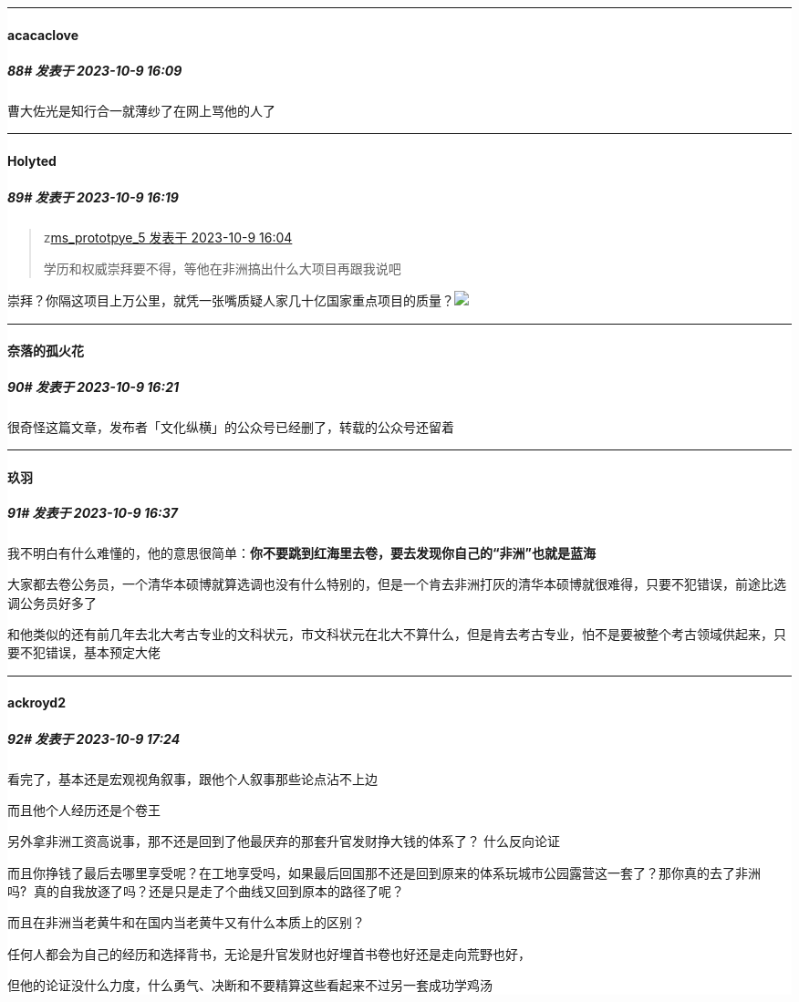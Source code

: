 
*****

####  acacaclove  
##### 88#       发表于 2023-10-9 16:09

曹大佐光是知行合一就薄纱了在网上骂他的人了


*****

####  Holyted  
##### 89#       发表于 2023-10-9 16:19

<blockquote>z<a href="httphttps://bbs.saraba1st.com/2b/forum.php?mod=redirect&amp;goto=findpost&amp;pid=62665454&amp;ptid=2155893" target="_blank">ms_prototpye_5 发表于 2023-10-9 16:04</a>

学历和权威崇拜要不得，等他在非洲搞出什么大项目再跟我说吧</blockquote>
崇拜？你隔这项目上万公里，就凭一张嘴质疑人家几十亿国家重点项目的质量？<img src="https://static.saraba1st.com/image/smiley/face2017/098.png" referrerpolicy="no-referrer">

*****

####  奈落的孤火花  
##### 90#       发表于 2023-10-9 16:21

很奇怪这篇文章，发布者「文化纵横」的公众号已经删了，转载的公众号还留着


*****

####  玖羽  
##### 91#       发表于 2023-10-9 16:37

我不明白有什么难懂的，他的意思很简单：<strong>你不要跳到红海里去卷，要去发现你自己的“非洲”也就是蓝海</strong>

大家都去卷公务员，一个清华本硕博就算选调也没有什么特别的，但是一个肯去非洲打灰的清华本硕博就很难得，只要不犯错误，前途比选调公务员好多了

和他类似的还有前几年去北大考古专业的文科状元，市文科状元在北大不算什么，但是肯去考古专业，怕不是要被整个考古领域供起来，只要不犯错误，基本预定大佬


*****

####  ackroyd2  
##### 92#       发表于 2023-10-9 17:24

看完了，基本还是宏观视角叙事，跟他个人叙事那些论点沾不上边

而且他个人经历还是个卷王

另外拿非洲工资高说事，那不还是回到了他最厌弃的那套升官发财挣大钱的体系了？ 什么反向论证

而且你挣钱了最后去哪里享受呢？在工地享受吗，如果最后回国那不还是回到原来的体系玩城市公园露营这一套了？那你真的去了非洲吗?  真的自我放逐了吗？还是只是走了个曲线又回到原本的路径了呢？

而且在非洲当老黄牛和在国内当老黄牛又有什么本质上的区别？

任何人都会为自己的经历和选择背书，无论是升官发财也好埋首书卷也好还是走向荒野也好，

但他的论证没什么力度，什么勇气、决断和不要精算这些看起来不过另一套成功学鸡汤
